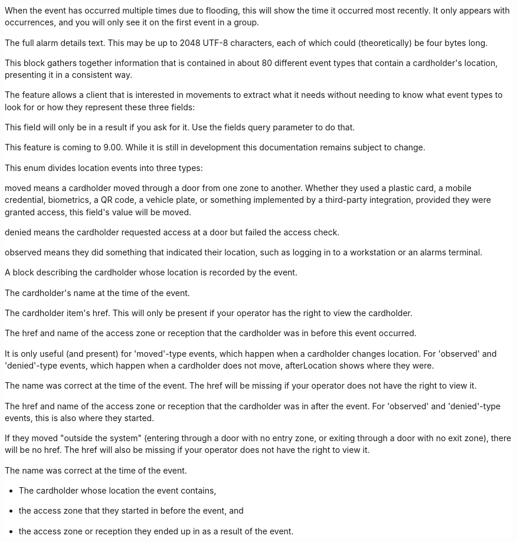 When the event has occurred multiple times due to flooding, this will show the time it occurred most recently. It only appears with occurrences, and you will only see it on the first event in a group.

The full alarm details text. This may be up to 2048 UTF-8 characters, each of which could (theoretically) be four bytes long.

This block gathers together information that is contained in about 80 different event types that contain a cardholder's location, presenting it in a consistent way.

The feature allows a client that is interested in movements to extract what it needs without needing to know what event types to look for or how they represent these three fields:

This field will only be in a result if you ask for it. Use the fields query parameter to do that.

This feature is coming to 9.00. While it is still in development
                            this documentation remains subject to change.

This enum divides location events into three types:

moved means a cardholder moved through a door from one zone to another. Whether they used a plastic card, a mobile credential, biometrics, a QR code, a vehicle plate, or something implemented by a third-party integration, provided they were granted access, this field's value will be moved.

denied means the cardholder requested access at a door but failed the access check.

observed means they did something that indicated their location, such as logging in to a workstation or an alarms terminal.

A block describing the cardholder whose location is recorded by the event.

The cardholder's name at the time of the event.

The cardholder item's href. This will only be present if your operator has the right to view the cardholder.

The href and name of the access zone or reception that the cardholder was in before this event occurred.

It is only useful (and present) for 'moved'-type events, which happen when a cardholder changes location. For 'observed' and 'denied'-type events, which happen when a cardholder does not move, afterLocation shows where they were.

The name was correct at the time of the event. The href will be missing if your operator does not have the right to view it.

The href and name of the access zone or reception that the cardholder was in after the event. For 'observed' and 'denied'-type events, this is also where they started.

If they moved "outside the system" (entering through a door with no entry zone, or exiting through a door with no exit zone), there will be no href. The href will also be missing if your operator does not have the right to view it.

The name was correct at the time of the event.

- The cardholder whose location the event contains,

- the access zone that they started in before the event, and

- the access zone or reception they ended up in as a result of the event.
